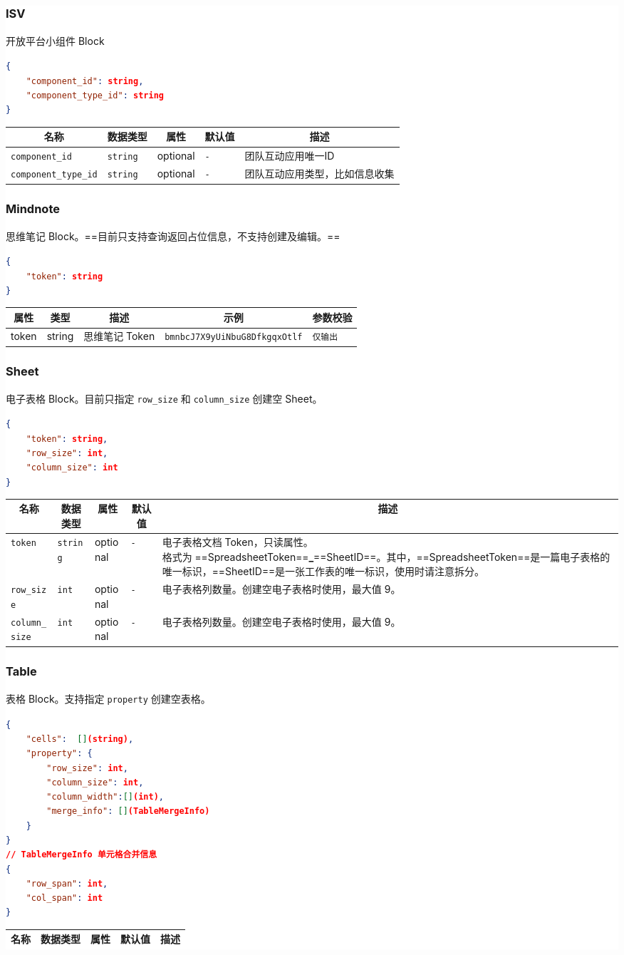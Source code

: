 ### ISV
开放平台小组件 Block
```json
{
    "component_id": string,
    "component_type_id": string
}
```
| 名称         | 数据类型           | 属性        | 默认值         | 描述        |
| --------- | --------------- | -------   | ----------- | --------- |
|`component_id` | `string` | optional | `-` | 团队互动应用唯一ID |
|`component_type_id` | `string` | optional | `-` | 团队互动应用类型，比如信息收集 |

### Mindnote
思维笔记 Block。==目前只支持查询返回占位信息，不支持创建及编辑。==
```json
{
    "token": string
}
```
| **属性** | **类型** | **描述**     | **示例**                        | **参数校验** |
| ------ | ------ | ---------- | ----------------------------- | -------- |
| token  | string | 思维笔记 Token | `bmnbcJ7X9yUiNbuG8DfkgqxOtlf` | `仅输出`    |

### Sheet

电子表格 Block。目前只指定 `row_size` 和 `column_size` 创建空 Sheet。
```json
{
    "token": string,
    "row_size": int,
    "column_size": int
}
```
| 名称         | 数据类型           | 属性        | 默认值         | 描述        |
| --------- | --------------- | -------   | ----------- | --------- |
|`token` | `string` | optional | `-` |电子表格文档 Token，只读属性。<br>格式为 ==SpreadsheetToken==**_**==SheetID==。其中，==SpreadsheetToken==是一篇电子表格的唯一标识，==SheetID==是一张工作表的唯一标识，使用时请注意拆分。|
|`row_size` | `int` | optional | `-` | 电子表格列数量。创建空电子表格时使用，最大值 9。 |
|`column_size` | `int` | optional | `-` | 电子表格列数量。创建空电子表格时使用，最大值 9。 |

### Table
表格 Block。支持指定 `property` 创建空表格。
```json
{
    "cells":  [](string),
    "property": {
        "row_size": int,
        "column_size": int,
        "column_width":[](int),
        "merge_info": [](TableMergeInfo)
    }
}
// TableMergeInfo 单元格合并信息
{
    "row_span": int,
    "col_span": int
}
```
| 名称         | 数据类型           | 属性        | 默认值         | 描述        |
| --------- | --------------- | -------   | ----------- | --------- |